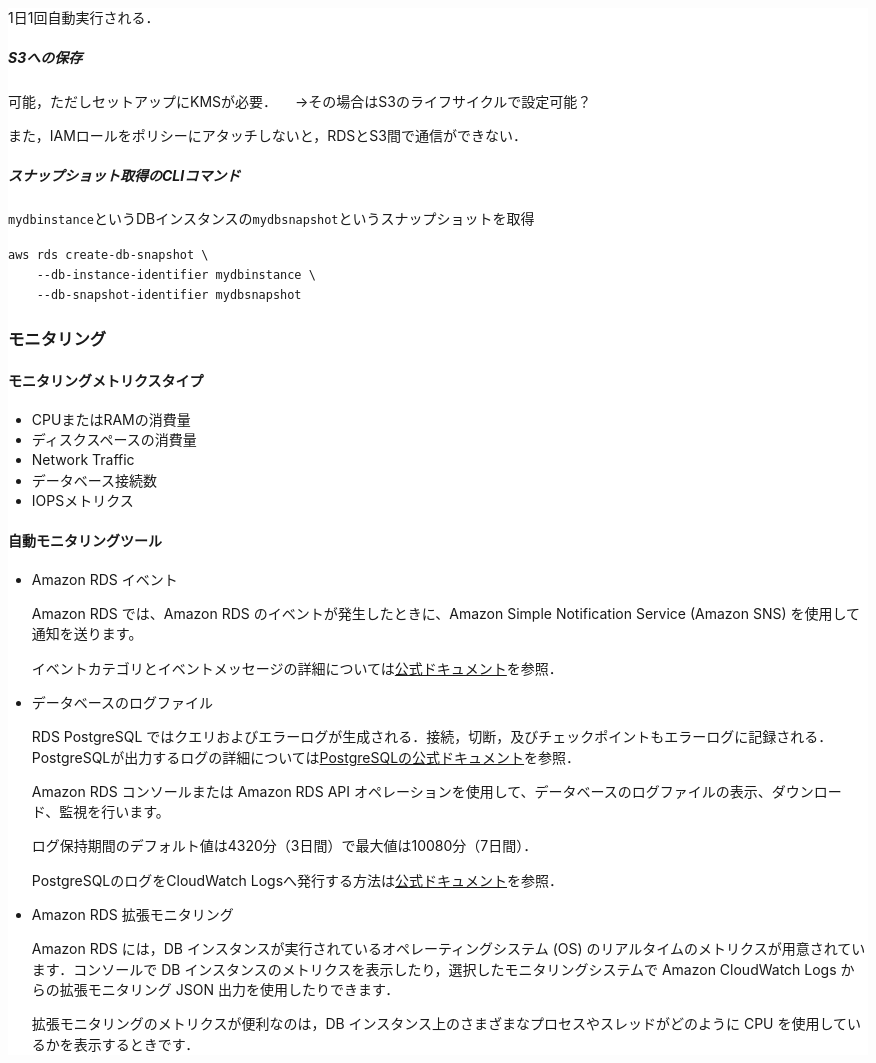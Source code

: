 1日1回自動実行される．

##### S3への保存

可能，ただしセットアップにKMSが必要．
　→その場合はS3のライフサイクルで設定可能？

また，IAMロールをポリシーにアタッチしないと，RDSとS3間で通信ができない．

##### スナップショット取得のCLIコマンド

`mydbinstance`というDBインスタンスの`mydbsnapshot`というスナップショットを取得

```shell
aws rds create-db-snapshot \
    --db-instance-identifier mydbinstance \
    --db-snapshot-identifier mydbsnapshot 
```

### モニタリング

#### モニタリングメトリクスタイプ

* CPUまたはRAMの消費量
* ディスクスペースの消費量
* Network Traffic
* データベース接続数
* IOPSメトリクス

#### 自動モニタリングツール

* Amazon RDS イベント

  Amazon RDS では、Amazon RDS のイベントが発生したときに、Amazon Simple Notification Service (Amazon SNS) を使用して通知を送ります。

  イベントカテゴリとイベントメッセージの詳細については[公式ドキュメント](https://docs.aws.amazon.com/ja_jp/AmazonRDS/latest/UserGuide/USER_Events.html#USER_Events.Messages)を参照．

* データベースのログファイル

  RDS PostgreSQL ではクエリおよびエラーログが生成される．接続，切断，及びチェックポイントもエラーログに記録される．PostgreSQLが出力するログの詳細については[PostgreSQLの公式ドキュメント](https://www.postgresql.org/docs/9.6/runtime-config-logging.html)を参照．

  Amazon RDS コンソールまたは Amazon RDS API オペレーションを使用して、データベースのログファイルの表示、ダウンロード、監視を行います。

  ログ保持期間のデフォルト値は4320分（3日間）で最大値は10080分（7日間）．

  PostgreSQLのログをCloudWatch Logsへ発行する方法は[公式ドキュメント](https://docs.aws.amazon.com/ja_jp/AmazonRDS/latest/UserGuide/USER_LogAccess.Concepts.PostgreSQL.html#USER_LogAccess.PostgreSQL.PublishtoCloudWatchLogs)を参照．

* Amazon RDS 拡張モニタリング

  Amazon RDS には，DB インスタンスが実行されているオペレーティングシステム (OS) のリアルタイムのメトリクスが用意されています．コンソールで DB インスタンスのメトリクスを表示したり，選択したモニタリングシステムで Amazon CloudWatch Logs からの拡張モニタリング JSON 出力を使用したりできます．

  拡張モニタリングのメトリクスが便利なのは，DB インスタンス上のさまざまなプロセスやスレッドがどのように CPU を使用しているかを表示するときです．
